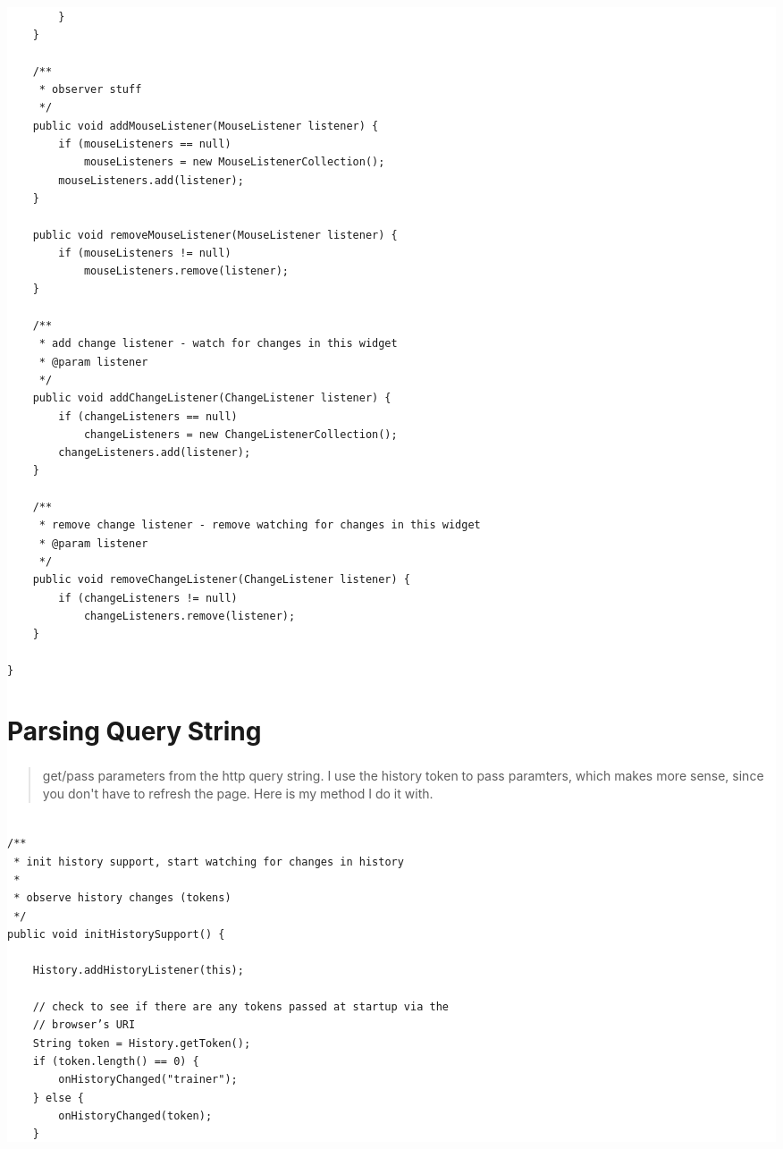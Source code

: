```
        } 
    }
    
    /**
     * observer stuff
     */
	public void addMouseListener(MouseListener listener) {
		if (mouseListeners == null)
			mouseListeners = new MouseListenerCollection();
		mouseListeners.add(listener);
	}

	public void removeMouseListener(MouseListener listener) {
		if (mouseListeners != null)
			mouseListeners.remove(listener);
	} 

	/**
	 * add change listener - watch for changes in this widget
	 * @param listener
	 */
	public void addChangeListener(ChangeListener listener) {
		if (changeListeners == null)
			changeListeners = new ChangeListenerCollection();
		changeListeners.add(listener);
	}

	/**
	 * remove change listener - remove watching for changes in this widget
	 * @param listener
	 */
	public void removeChangeListener(ChangeListener listener) {
		if (changeListeners != null)
			changeListeners.remove(listener);
	}

}
```

# Parsing Query String #
> get/pass parameters from the http query string. I use the history token to pass paramters, which makes more sense, since you don't have to refresh the page. Here is my method I do it with.

```

/**
 * init history support, start watching for changes in history
 * 
 * observe history changes (tokens)
 */
public void initHistorySupport() {

	History.addHistoryListener(this);

	// check to see if there are any tokens passed at startup via the
	// browser’s URI
	String token = History.getToken();
	if (token.length() == 0) {
		onHistoryChanged("trainer");
	} else {
		onHistoryChanged(token);
	}
```